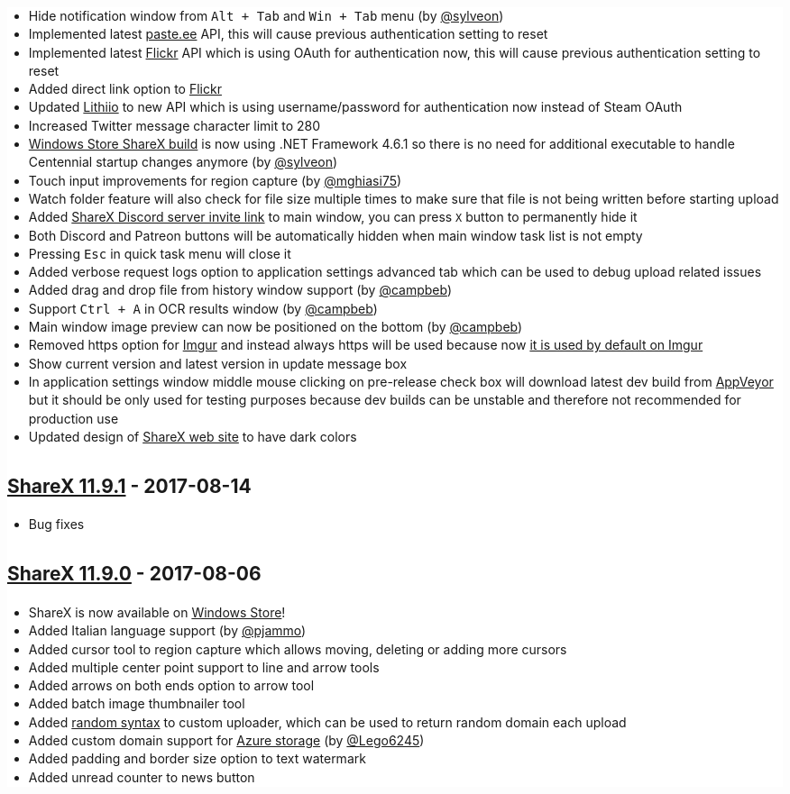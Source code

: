 * Hide notification window from <kbd>Alt + Tab</kbd> and <kbd>Win + Tab</kbd> menu (by [@sylveon](https://github.com/sylveon))
* Implemented latest [paste.ee](https://paste.ee/) API, this will cause previous authentication setting to reset
* Implemented latest [Flickr](https://www.flickr.com/) API which is using OAuth for authentication now, this will cause previous authentication setting to reset
* Added direct link option to [Flickr](https://www.flickr.com/)
* Updated [Lithiio](https://lithi.io) to new API which is using username/password for authentication now instead of Steam OAuth
* Increased Twitter message character limit to 280
* [Windows Store ShareX build](https://www.microsoft.com/store/apps/9nblggh4z1sp) is now using .NET Framework 4.6.1 so there is no need for additional executable to handle Centennial startup changes anymore (by [@sylveon](https://github.com/sylveon))
* Touch input improvements for region capture (by [@mghiasi75](https://github.com/mghiasi75))
* Watch folder feature will also check for file size multiple times to make sure that file is not being written before starting upload
* Added [ShareX Discord server invite link](https://discord.gg/E4R3Qa9) to main window, you can press `X` button to permanently hide it
* Both Discord and Patreon buttons will be automatically hidden when main window task list is not empty
* Pressing <kbd>Esc</kbd> in quick task menu will close it
* Added verbose request logs option to application settings advanced tab which can be used to debug upload related issues
* Added drag and drop file from history window support (by [@campbeb](https://github.com/campbeb))
* Support <kbd>Ctrl + A</kbd> in OCR results window (by [@campbeb](https://github.com/campbeb))
* Main window image preview can now be positioned on the bottom (by [@campbeb](https://github.com/campbeb))
* Removed https option for [Imgur](https://imgur.com) and instead always https will be used because now [it is used by default on Imgur](https://blog.imgur.com/2017/09/13/https-on-imgur/)
* Show current version and latest version in update message box
* In application settings window middle mouse clicking on pre-release check box will download latest dev build from [AppVeyor](https://ci.appveyor.com/project/ShareX/sharex) but it should be only used for testing purposes because dev builds can be unstable and therefore not recommended for production use
* Updated design of [ShareX web site](/) to have dark colors

## [ShareX 11.9.1](https://github.com/ShareX/ShareX/releases/tag/v11.9.1) - 2017-08-14

* Bug fixes

## [ShareX 11.9.0](https://github.com/ShareX/ShareX/releases/tag/v11.9.0) - 2017-08-06

* ShareX is now available on [Windows Store](https://www.microsoft.com/store/apps/9nblggh4z1sp)!
* Added Italian language support (by [@pjammo](https://github.com/pjammo))
* Added cursor tool to region capture which allows moving, deleting or adding more cursors
* Added multiple center point support to line and arrow tools
* Added arrows on both ends option to arrow tool
* Added batch image thumbnailer tool
* Added [random syntax](/docs/custom-uploader#random) to custom uploader, which can be used to return random domain each upload
* Added custom domain support for [Azure storage](https://azure.microsoft.com/en-us/services/storage/) (by [@Lego6245](https://github.com/Lego6245))
* Added padding and border size option to text watermark
* Added unread counter to news button
